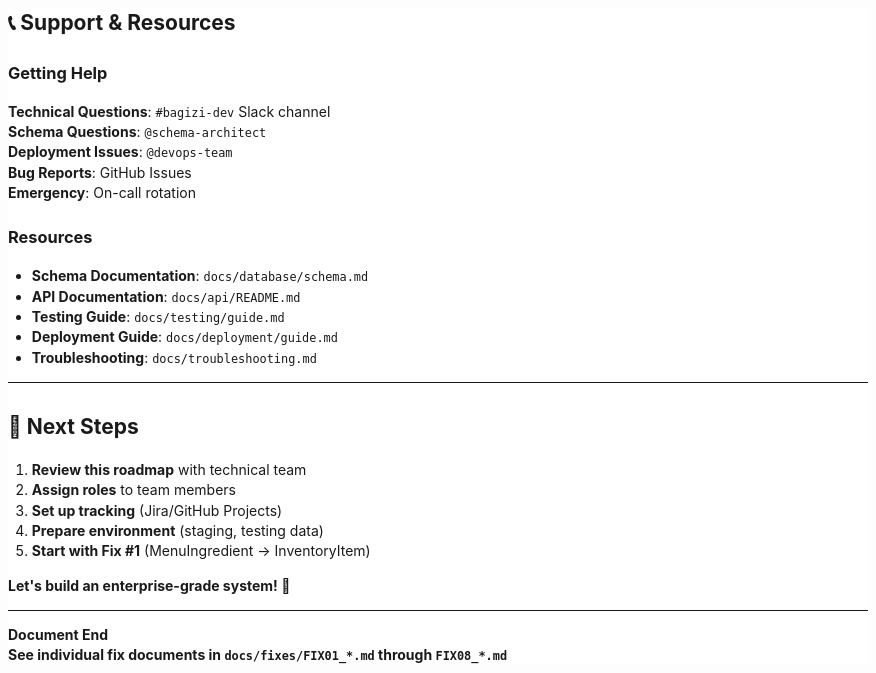 
## 📞 Support & Resources

### Getting Help

**Technical Questions**: `#bagizi-dev` Slack channel  
**Schema Questions**: `@schema-architect`  
**Deployment Issues**: `@devops-team`  
**Bug Reports**: GitHub Issues  
**Emergency**: On-call rotation

### Resources

- **Schema Documentation**: `docs/database/schema.md`
- **API Documentation**: `docs/api/README.md`
- **Testing Guide**: `docs/testing/guide.md`
- **Deployment Guide**: `docs/deployment/guide.md`
- **Troubleshooting**: `docs/troubleshooting.md`

---

## 🎯 Next Steps

1. **Review this roadmap** with technical team
2. **Assign roles** to team members
3. **Set up tracking** (Jira/GitHub Projects)
4. **Prepare environment** (staging, testing data)
5. **Start with Fix #1** (MenuIngredient → InventoryItem)

**Let's build an enterprise-grade system! 🚀**

---

**Document End**  
**See individual fix documents in `docs/fixes/FIX01_*.md` through `FIX08_*.md`**
